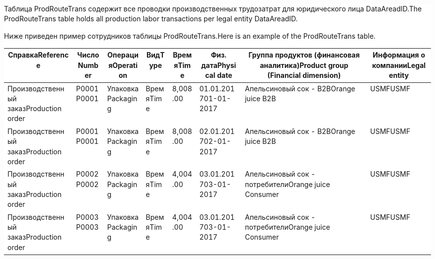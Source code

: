 <span data-ttu-id="b4ab1-329">Таблица ProdRouteTrans содержит все проводки производственных трудозатрат для юридического лица DataAreadID.</span><span class="sxs-lookup"><span data-stu-id="b4ab1-329">The ProdRouteTrans table holds all production labor transactions per legal entity DataAreadID.</span></span>

<span data-ttu-id="b4ab1-330">Ниже приведен пример сотрудников таблицы ProdRouteTrans.</span><span class="sxs-lookup"><span data-stu-id="b4ab1-330">Here is an example of the ProdRouteTrans table.</span></span>

| <span data-ttu-id="b4ab1-331">Справка</span><span class="sxs-lookup"><span data-stu-id="b4ab1-331">Reference</span></span>        | <span data-ttu-id="b4ab1-332">Число</span><span class="sxs-lookup"><span data-stu-id="b4ab1-332">Number</span></span> | <span data-ttu-id="b4ab1-333">Операция</span><span class="sxs-lookup"><span data-stu-id="b4ab1-333">Operation</span></span> | <span data-ttu-id="b4ab1-334">Вид</span><span class="sxs-lookup"><span data-stu-id="b4ab1-334">Type</span></span> | <span data-ttu-id="b4ab1-335">Время</span><span class="sxs-lookup"><span data-stu-id="b4ab1-335">Time</span></span>  | <span data-ttu-id="b4ab1-336">Физ. дата</span><span class="sxs-lookup"><span data-stu-id="b4ab1-336">Physical date</span></span> | <span data-ttu-id="b4ab1-337">Группа продуктов (финансовая аналитика)</span><span class="sxs-lookup"><span data-stu-id="b4ab1-337">Product group (Financial dimension)</span></span> | <span data-ttu-id="b4ab1-338">Информация о компании</span><span class="sxs-lookup"><span data-stu-id="b4ab1-338">Legal entity</span></span> |
|------------------|--------|-----------|------|-------|---------------|-------------------------------------|--------------|
| <span data-ttu-id="b4ab1-339">Производственный заказ</span><span class="sxs-lookup"><span data-stu-id="b4ab1-339">Production order</span></span> | <span data-ttu-id="b4ab1-340">P0001</span><span class="sxs-lookup"><span data-stu-id="b4ab1-340">P0001</span></span>  | <span data-ttu-id="b4ab1-341">Упаковка</span><span class="sxs-lookup"><span data-stu-id="b4ab1-341">Packaging</span></span> | <span data-ttu-id="b4ab1-342">Время</span><span class="sxs-lookup"><span data-stu-id="b4ab1-342">Time</span></span> | <span data-ttu-id="b4ab1-343">8,00</span><span class="sxs-lookup"><span data-stu-id="b4ab1-343">8.00</span></span>  | <span data-ttu-id="b4ab1-344">01.01.2017</span><span class="sxs-lookup"><span data-stu-id="b4ab1-344">01-01-2017</span></span>    | <span data-ttu-id="b4ab1-345">Апельсиновый сок - B2B</span><span class="sxs-lookup"><span data-stu-id="b4ab1-345">Orange juice B2B</span></span>                    | <span data-ttu-id="b4ab1-346">USMF</span><span class="sxs-lookup"><span data-stu-id="b4ab1-346">USMF</span></span>         |
| <span data-ttu-id="b4ab1-347">Производственный заказ</span><span class="sxs-lookup"><span data-stu-id="b4ab1-347">Production order</span></span> | <span data-ttu-id="b4ab1-348">P0001</span><span class="sxs-lookup"><span data-stu-id="b4ab1-348">P0001</span></span>  | <span data-ttu-id="b4ab1-349">Упаковка</span><span class="sxs-lookup"><span data-stu-id="b4ab1-349">Packaging</span></span> | <span data-ttu-id="b4ab1-350">Время</span><span class="sxs-lookup"><span data-stu-id="b4ab1-350">Time</span></span> | <span data-ttu-id="b4ab1-351">8,00</span><span class="sxs-lookup"><span data-stu-id="b4ab1-351">8.00</span></span>  | <span data-ttu-id="b4ab1-352">02.01.2017</span><span class="sxs-lookup"><span data-stu-id="b4ab1-352">02-01-2017</span></span>    | <span data-ttu-id="b4ab1-353">Апельсиновый сок - B2B</span><span class="sxs-lookup"><span data-stu-id="b4ab1-353">Orange juice B2B</span></span>                    | <span data-ttu-id="b4ab1-354">USMF</span><span class="sxs-lookup"><span data-stu-id="b4ab1-354">USMF</span></span>         |
| <span data-ttu-id="b4ab1-355">Производственный заказ</span><span class="sxs-lookup"><span data-stu-id="b4ab1-355">Production order</span></span> | <span data-ttu-id="b4ab1-356">P0002</span><span class="sxs-lookup"><span data-stu-id="b4ab1-356">P0002</span></span>  | <span data-ttu-id="b4ab1-357">Упаковка</span><span class="sxs-lookup"><span data-stu-id="b4ab1-357">Packaging</span></span> | <span data-ttu-id="b4ab1-358">Время</span><span class="sxs-lookup"><span data-stu-id="b4ab1-358">Time</span></span> | <span data-ttu-id="b4ab1-359">4,00</span><span class="sxs-lookup"><span data-stu-id="b4ab1-359">4.00</span></span>  | <span data-ttu-id="b4ab1-360">03.01.2017</span><span class="sxs-lookup"><span data-stu-id="b4ab1-360">03-01-2017</span></span>    | <span data-ttu-id="b4ab1-361">Апельсиновый сок - потребители</span><span class="sxs-lookup"><span data-stu-id="b4ab1-361">Orange juice Consumer</span></span>               | <span data-ttu-id="b4ab1-362">USMF</span><span class="sxs-lookup"><span data-stu-id="b4ab1-362">USMF</span></span>         |
| <span data-ttu-id="b4ab1-363">Производственный заказ</span><span class="sxs-lookup"><span data-stu-id="b4ab1-363">Production order</span></span> | <span data-ttu-id="b4ab1-364">P0003</span><span class="sxs-lookup"><span data-stu-id="b4ab1-364">P0003</span></span>  | <span data-ttu-id="b4ab1-365">Упаковка</span><span class="sxs-lookup"><span data-stu-id="b4ab1-365">Packaging</span></span> | <span data-ttu-id="b4ab1-366">Время</span><span class="sxs-lookup"><span data-stu-id="b4ab1-366">Time</span></span> | <span data-ttu-id="b4ab1-367">4,00</span><span class="sxs-lookup"><span data-stu-id="b4ab1-367">4.00</span></span>  | <span data-ttu-id="b4ab1-368">03.01.2017</span><span class="sxs-lookup"><span data-stu-id="b4ab1-368">03-01-2017</span></span>    | <span data-ttu-id="b4ab1-369">Апельсиновый сок - потребители</span><span class="sxs-lookup"><span data-stu-id="b4ab1-369">Orange juice Consumer</span></span>               | <span data-ttu-id="b4ab1-370">USMF</span><span class="sxs-lookup"><span data-stu-id="b4ab1-370">USMF</span></span>         |